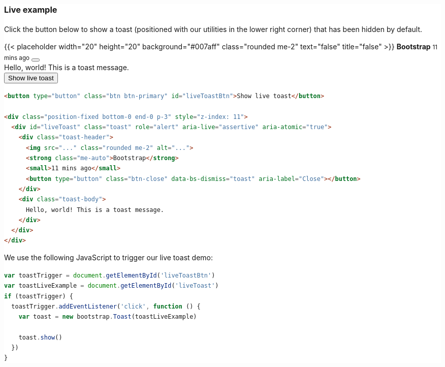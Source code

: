 ### Live example

Click the button below to show a toast (positioned with our utilities in the lower right corner) that has been hidden by default.

<div class="position-fixed bottom-0 end-0 p-3" style="z-index: 11">
  <div id="liveToast" class="toast" role="alert" aria-live="assertive" aria-atomic="true">
    <div class="toast-header">
      {{< placeholder width="20" height="20" background="#007aff" class="rounded me-2" text="false" title="false" >}}
      <strong class="me-auto">Bootstrap</strong>
      <small>11 mins ago</small>
      <button type="button" class="btn-close" data-bs-dismiss="toast" aria-label="Close"></button>
    </div>
    <div class="toast-body">
      Hello, world! This is a toast message.
    </div>
  </div>
</div>

<div class="bd-example">
  <button type="button" class="btn btn-primary" id="liveToastBtn">Show live toast</button>
</div>

```html
<button type="button" class="btn btn-primary" id="liveToastBtn">Show live toast</button>

<div class="position-fixed bottom-0 end-0 p-3" style="z-index: 11">
  <div id="liveToast" class="toast" role="alert" aria-live="assertive" aria-atomic="true">
    <div class="toast-header">
      <img src="..." class="rounded me-2" alt="...">
      <strong class="me-auto">Bootstrap</strong>
      <small>11 mins ago</small>
      <button type="button" class="btn-close" data-bs-dismiss="toast" aria-label="Close"></button>
    </div>
    <div class="toast-body">
      Hello, world! This is a toast message.
    </div>
  </div>
</div>
```

We use the following JavaScript to trigger our live toast demo:

```js
var toastTrigger = document.getElementById('liveToastBtn')
var toastLiveExample = document.getElementById('liveToast')
if (toastTrigger) {
  toastTrigger.addEventListener('click', function () {
    var toast = new bootstrap.Toast(toastLiveExample)

    toast.show()
  })
}
```
